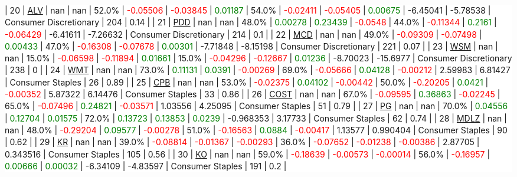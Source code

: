 |  20 | [ALV](https://finance.yahoo.com/quote/ALV/financials)     |                 nan |                     nan | 52.0%                  | <span style="color: red;"> -0.05506 </span>  | <span style="color: red;"> -0.03845 </span>  | <span style="color: green;"> 0.01187 </span> | 54.0%                  | <span style="color: red;"> -0.02411 </span>  | <span style="color: red;"> -0.05405 </span>  | <span style="color: green;"> 0.00675 </span> |           -6.45041   |  -5.78538    | Consumer Discretionary |    204 |           0.14 |
|  21 | [PDD](https://finance.yahoo.com/quote/PDD/financials)     |                 nan |                     nan | 48.0%                  | <span style="color: green;"> 0.00278 </span> | <span style="color: green;"> 0.23439 </span> | <span style="color: red;"> -0.0548 </span>   | 44.0%                  | <span style="color: red;"> -0.11344 </span>  | <span style="color: green;"> 0.2161 </span>  | <span style="color: red;"> -0.06429 </span>  |           -6.41611   |  -7.26632    | Consumer Discretionary |    214 |           0.1  |
|  22 | [MCD](https://finance.yahoo.com/quote/MCD/financials)     |                 nan |                     nan | 49.0%                  | <span style="color: red;"> -0.09309 </span>  | <span style="color: red;"> -0.07498 </span>  | <span style="color: green;"> 0.00433 </span> | 47.0%                  | <span style="color: red;"> -0.16308 </span>  | <span style="color: red;"> -0.07678 </span>  | <span style="color: green;"> 0.00301 </span> |           -7.71848   |  -8.15198    | Consumer Discretionary |    221 |           0.07 |
|  23 | [WSM](https://finance.yahoo.com/quote/WSM/financials)     |                 nan |                     nan | 15.0%                  | <span style="color: red;"> -0.06598 </span>  | <span style="color: red;"> -0.11894 </span>  | <span style="color: green;"> 0.01661 </span> | 15.0%                  | <span style="color: red;"> -0.04296 </span>  | <span style="color: red;"> -0.12667 </span>  | <span style="color: green;"> 0.01236 </span> |           -8.70023   | -15.6977     | Consumer Discretionary |    238 |           0    |
|  24 | [WMT](https://finance.yahoo.com/quote/WMT/financials)     |                 nan |                     nan | 73.0%                  | <span style="color: green;"> 0.11131 </span> | <span style="color: green;"> 0.0391 </span>  | <span style="color: red;"> -0.00269 </span>  | 69.0%                  | <span style="color: red;"> -0.05666 </span>  | <span style="color: green;"> 0.04128 </span> | <span style="color: red;"> -0.00212 </span>  |            2.59983   |   6.81427    | Consumer Staples       |     26 |           0.89 |
|  25 | [CPB](https://finance.yahoo.com/quote/CPB/financials)     |                 nan |                     nan | 53.0%                  | <span style="color: red;"> -0.02375 </span>  | <span style="color: green;"> 0.04102 </span> | <span style="color: red;"> -0.00442 </span>  | 50.0%                  | <span style="color: red;"> -0.20205 </span>  | <span style="color: green;"> 0.0421 </span>  | <span style="color: red;"> -0.00352 </span>  |            5.87322   |   6.14476    | Consumer Staples       |     33 |           0.86 |
|  26 | [COST](https://finance.yahoo.com/quote/COST/financials)   |                 nan |                     nan | 67.0%                  | <span style="color: red;"> -0.09595 </span>  | <span style="color: green;"> 0.36863 </span> | <span style="color: red;"> -0.02245 </span>  | 65.0%                  | <span style="color: red;"> -0.07496 </span>  | <span style="color: green;"> 0.24821 </span> | <span style="color: red;"> -0.03571 </span>  |            1.03556   |   4.25095    | Consumer Staples       |     51 |           0.79 |
|  27 | [PG](https://finance.yahoo.com/quote/PG/financials)       |                 nan |                     nan | 70.0%                  | <span style="color: green;"> 0.04556 </span> | <span style="color: green;"> 0.12704 </span> | <span style="color: green;"> 0.01575 </span> | 72.0%                  | <span style="color: green;"> 0.13723 </span> | <span style="color: green;"> 0.13853 </span> | <span style="color: green;"> 0.0239 </span>  |           -0.968353  |   3.17733    | Consumer Staples       |     62 |           0.74 |
|  28 | [MDLZ](https://finance.yahoo.com/quote/MDLZ/financials)   |                 nan |                     nan | 48.0%                  | <span style="color: red;"> -0.29204 </span>  | <span style="color: green;"> 0.09577 </span> | <span style="color: red;"> -0.00278 </span>  | 51.0%                  | <span style="color: red;"> -0.16563 </span>  | <span style="color: green;"> 0.0884 </span>  | <span style="color: red;"> -0.00417 </span>  |            1.13577   |   0.990404   | Consumer Staples       |     90 |           0.62 |
|  29 | [KR](https://finance.yahoo.com/quote/KR/financials)       |                 nan |                     nan | 39.0%                  | <span style="color: red;"> -0.08814 </span>  | <span style="color: red;"> -0.01367 </span>  | <span style="color: red;"> -0.00293 </span>  | 36.0%                  | <span style="color: red;"> -0.07652 </span>  | <span style="color: red;"> -0.01238 </span>  | <span style="color: red;"> -0.00386 </span>  |            2.87705   |   0.343516   | Consumer Staples       |    105 |           0.56 |
|  30 | [KO](https://finance.yahoo.com/quote/KO/financials)       |                 nan |                     nan | 59.0%                  | <span style="color: red;"> -0.18639 </span>  | <span style="color: red;"> -0.00573 </span>  | <span style="color: red;"> -0.00014 </span>  | 56.0%                  | <span style="color: red;"> -0.16957 </span>  | <span style="color: green;"> 0.00666 </span> | <span style="color: green;"> 0.00032 </span> |           -6.34109   |  -4.83597    | Consumer Staples       |    191 |           0.2  |